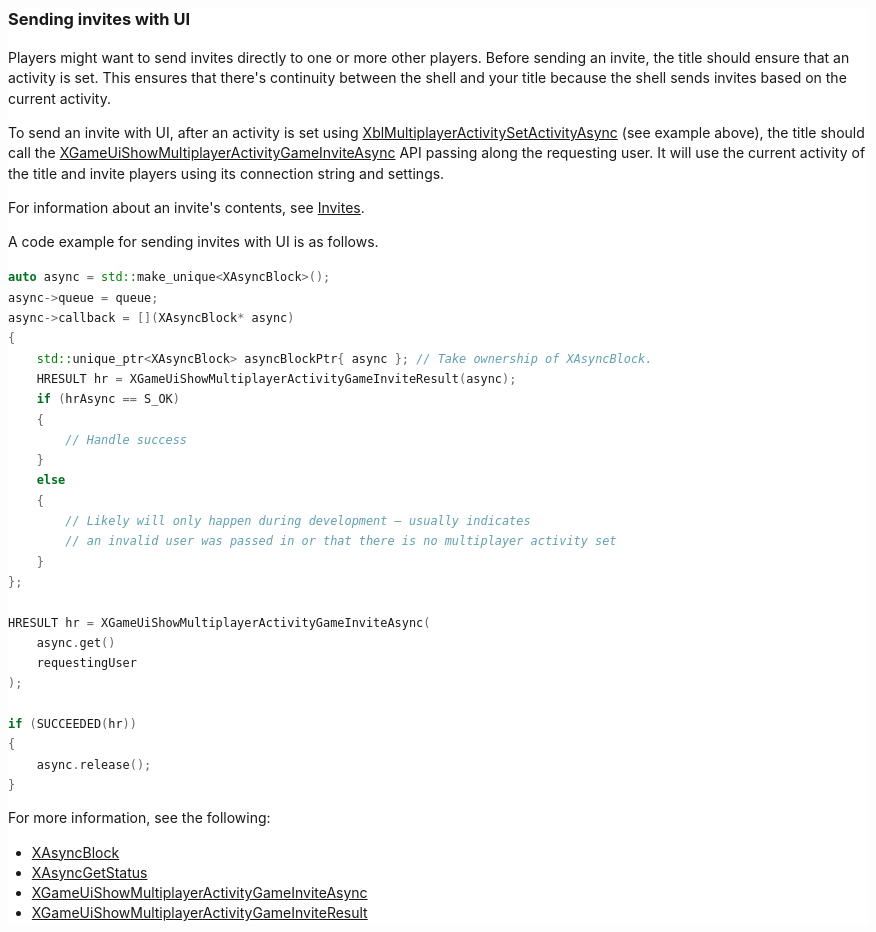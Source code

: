 ### Sending invites with UI

Players might want to send invites directly to one or more other players. Before
sending an invite, the title should ensure that an activity is set. This ensures that there's 
continuity between the shell and your title because the shell sends invites based on the
current activity.

To send an invite with UI, after an activity is set using [XblMultiplayerActivitySetActivityAsync](../../../../../reference/live/xsapi-c/multiplayer_activity_c/functions/xblmultiplayeractivitysetactivityasync.md) (see example above), the title should call the [XGameUiShowMultiplayerActivityGameInviteAsync](../../../../../reference/system/xgameui/functions/xgameuishowmultiplayeractivitygameinviteasync.md) API passing along the requesting user.  It will use the current activity of the title and invite players using its connection string and settings.

For information about an invite's contents, see [Invites](../concepts/live-mpa-invites.md#invites).

A code example for sending invites with UI is as follows.

```cpp
auto async = std::make_unique<XAsyncBlock>();
async->queue = queue;
async->callback = [](XAsyncBlock* async)
{
    std::unique_ptr<XAsyncBlock> asyncBlockPtr{ async }; // Take ownership of XAsyncBlock.
    HRESULT hr = XGameUiShowMultiplayerActivityGameInviteResult(async);
    if (hrAsync == S_OK) 
    { 
        // Handle success 
    } 
    else 
    { 
        // Likely will only happen during development – usually indicates 
        // an invalid user was passed in or that there is no multiplayer activity set
    }     
};

HRESULT hr = XGameUiShowMultiplayerActivityGameInviteAsync(
    async.get()
    requestingUser
);

if (SUCCEEDED(hr))
{
    async.release();
}
```

For more information, see the following:

* [XAsyncBlock](../../../../../reference/system/xasync/structs/xasyncblock.md)  
* [XAsyncGetStatus](../../../../../reference/system/xasync/functions/xasyncgetstatus.md)  
* [XGameUiShowMultiplayerActivityGameInviteAsync](../../../../../reference/system/xgameui/functions/xgameuishowmultiplayeractivitygameinviteasync.md)
* [XGameUiShowMultiplayerActivityGameInviteResult](../../../../../reference/system/xgameui/functions/xgameuishowmultiplayeractivitygameinviteresult.md)
